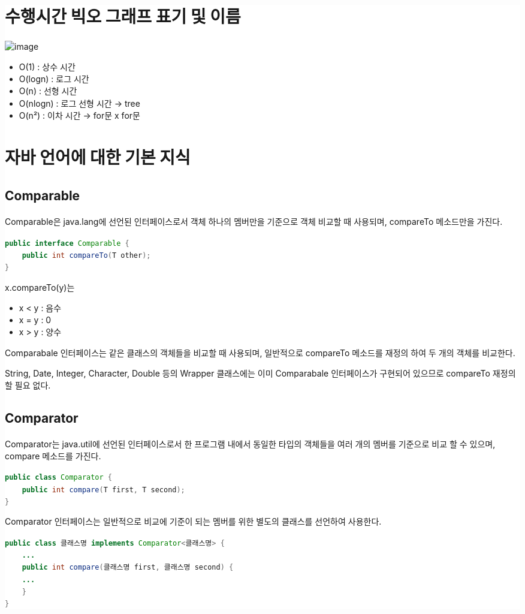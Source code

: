 # 수행시간 빅오 그래프 표기 및 이름
![image](https://github.com/user-attachments/assets/23dae375-faa2-47f9-bace-98e29f8005dc)

- O(1) : 상수 시간
- O(logn) : 로그 시간
- O(n) : 선형 시간
- O(nlogn) : 로그 선형 시간 → tree
- O(n²) : 이차 시간 → for문 x for문

# 자바 언어에 대한 기본 지식

## Comparable

Comparable은 java.lang에 선언된 인터페이스로서 객체 하나의 멤버만을 기준으로 객체 비교할 때 사용되며, compareTo 메소드만을 가진다.

```java
public interface Comparable {
	public int compareTo(T other);
}
```

x.compareTo(y)는

- x < y : 음수
- x = y : 0
- x > y : 양수

Comparabale 인터페이스는 같은 클래스의 객체들을 비교할 때 사용되며, 일반적으로 compareTo 메소드를 재정의 하여 두 개의 객체를 비교한다.

String, Date, Integer, Character, Double 등의 Wrapper 클래스에는 이미 Comparabale 인터페이스가 구현되어 있으므로 compareTo 재정의할 필요 없다.

## Comparator

Comparator는 java.util에 선언된 인터페이스로서 한 프로그램 내에서 동일한 타입의 객체들을 여러 개의 멤버를 기준으로 비교 할 수 있으며, compare 메소드를 가진다.

```java
public class Comparator {
	public int compare(T first, T second);
}
```

Comparator 인터페이스는 일반적으로 비교에 기준이 되는 멤버를 위한 별도의 클래스를 선언하여 사용한다.

```java
public class 클래스명 implements Comparator<클래스명> {
	...
	public int compare(클래스명 first, 클래스명 second) {
	...
	}
}
```
